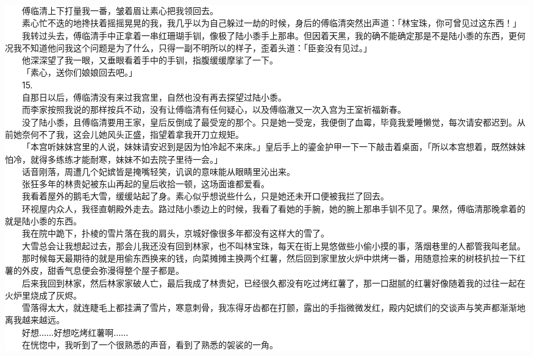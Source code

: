 &emsp;&emsp;傅临清上下打量我一番，皱着眉让素心把我领回去。  
&emsp;&emsp;素心忙不迭的地搀扶着摇摇晃晃的我，我几乎以为自己躲过一劫的时候，身后的傅临清突然出声道：「林宝珠，你可曾见过这东西！」  
&emsp;&emsp;我转过头去，傅临清手中正拿着一串红珊瑚手钏，像极了陆小黍手上那串。但因着天黑，我的确不能确定那是不是陆小黍的东西，更何况我不知道他问我这个问题是为了什么，只得一副不明所以的样子，歪着头道：「臣妾没有见过。」  
&emsp;&emsp;他深深望了我一眼，又垂眼看着手中的手钏，指腹缓缓摩挲了一下。  
&emsp;&emsp;「素心，送你们娘娘回去吧。」  
&emsp;&emsp;15.  
&emsp;&emsp;自那日以后，傅临清没有来过我宫里，自然也没有再去探望过陆小黍。  
&emsp;&emsp;而李家按照我说的那样按兵不动，没有让傅临清有任何疑心，以及傅临澈又一次入宫为王室祈福新春。  
&emsp;&emsp;没了陆小黍，且傅临清要用王家，皇后反倒成了最受宠的那个。只是她一受宠，我便倒了血霉，毕竟我爱睡懒觉，每次请安都迟到。从前她奈何不了我，这会儿她风头正盛，指望着拿我开刀立规矩。  
&emsp;&emsp;「本宫听妹妹宫里的人说，妹妹请安迟到是因为怕冷起不来床。」皇后手上的鎏金护甲一下一下敲击着桌面，「所以本宫想着，既然妹妹怕冷，就得多练练才能耐寒，妹妹不如去院子里待一会。」  
&emsp;&emsp;话音刚落，周遭几个妃嫔皆是掩嘴轻笑，讥讽的意味能从眼睛里沁出来。  
&emsp;&emsp;张狂多年的林贵妃被东山再起的皇后收拾一顿，这场面谁都爱看。  
&emsp;&emsp;我看着屋外的鹅毛大雪，缓缓站起了身。素心似乎想说些什么，只是她还未开口便被我拦了回去。  
&emsp;&emsp;环视屋内众人，我径直朝殿外走去。路过陆小黍边上的时候，我看了看她的手腕，她的腕上那串手钏不见了。果然，傅临清那晚拿着的就是陆小黍的东西。  
&emsp;&emsp;我在院中跪下，扑棱的雪片落在我的肩头，京城好像很多年都没有这样大的雪了。  
&emsp;&emsp;大雪总会让我想起过去，那会儿我还没有回到林家，也不叫林宝珠，每天在街上晃悠做些小偷小摸的事，落烟巷里的人都管我叫老鼠。  
&emsp;&emsp;那时候每天最期待的就是用偷东西换来的钱，向菜摊摊主换两个红薯，然后回到家里放火炉中烘烤一番，用随意捡来的树枝扒拉一下红薯的外皮，甜香气息便会弥漫得整个屋子都是。  
&emsp;&emsp;后来我回到林家，然后林家家破人亡，最后我成了林贵妃，已经很久都没有吃过烤红薯了，那一口甜腻的红薯好像随着我的过往一起在火炉里烧成了灰烬。  
&emsp;&emsp;雪落得太大，就连睫毛上都挂满了雪片，寒意刺骨，我冻得牙齿都在打颤，露出的手指微微发红，殿内妃嫔们的交谈声与笑声都渐渐地离我越来越远。  
&emsp;&emsp;好想……好想吃烤红薯啊……  
&emsp;&emsp;在恍惚中，我听到了一个很熟悉的声音，看到了熟悉的袈裟的一角。  

